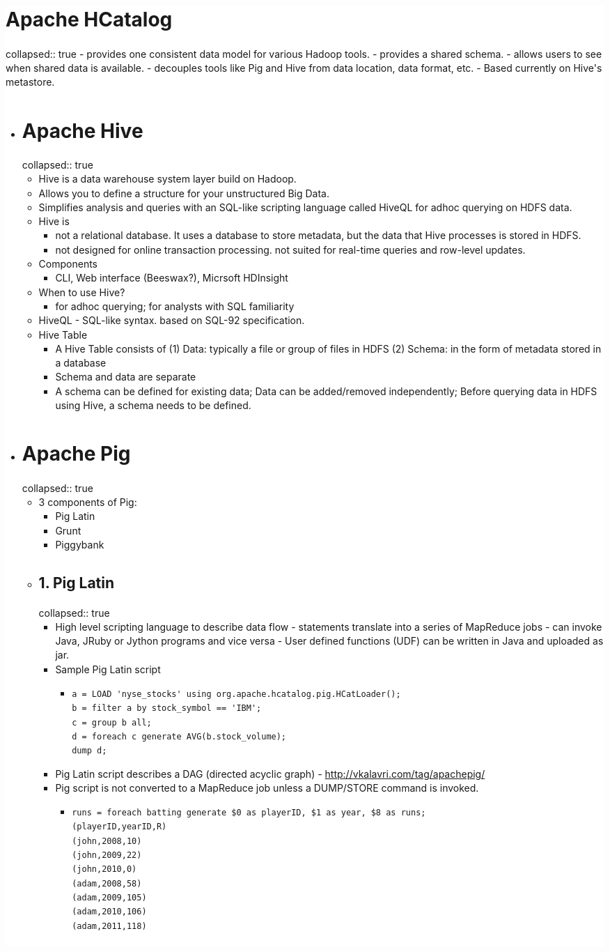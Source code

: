 # Apache HCatalog
collapsed:: true
	- provides one consistent data model for various Hadoop tools.
	- provides a shared schema.
	- allows users to see when shared data is available.
	- decouples tools like Pig and Hive from data location, data format, etc.
	- Based currently on Hive's metastore.
- # Apache Hive
  collapsed:: true
	- Hive is a data warehouse system layer build on Hadoop.
	- Allows you to define a structure for your unstructured Big Data.
	- Simplifies analysis and queries with an SQL-like scripting language called HiveQL for adhoc querying on HDFS data.
	- Hive is
		- not a relational database. It uses a database to store metadata, but the data that Hive processes is stored in HDFS.
		- not designed for online transaction processing. not suited for real-time queries and row-level updates.
	- Components
		- CLI, Web interface (Beeswax?), Micrsoft HDInsight
	- When to use Hive?
		- for adhoc querying; for analysts with SQL familiarity
	- HiveQL - SQL-like syntax. based on SQL-92 specification.
	- Hive Table
		- A Hive Table consists of (1) Data: typically a file or group of files in HDFS (2) Schema: in the form of metadata stored in a database
		- Schema and data are separate
		- A schema can be defined for existing data; Data can be added/removed independently; Before querying data in HDFS using Hive, a schema needs to be defined.
- # Apache Pig
  collapsed:: true
	- 3 components of Pig:
		- Pig Latin
		- Grunt
		- Piggybank
	- ## 1. Pig Latin
	  collapsed:: true
		- High level scripting language to describe data flow - statements translate into a series of MapReduce jobs - can invoke Java, JRuby or Jython programs and vice versa - User defined functions (UDF) can be written in Java and uploaded as jar.
		- Sample Pig Latin script
			- ```
			  a = LOAD 'nyse_stocks' using org.apache.hcatalog.pig.HCatLoader();
			  b = filter a by stock_symbol == 'IBM';
			  c = group b all;
			  d = foreach c generate AVG(b.stock_volume);
			  dump d;
			  ```
		- Pig Latin script describes a DAG (directed acyclic graph) - http://vkalavri.com/tag/apachepig/
		- Pig script is not converted to a MapReduce job unless a DUMP/STORE command is invoked.
			- ```
			  runs = foreach batting generate $0 as playerID, $1 as year, $8 as runs;
			  (playerID,yearID,R)
			  (john,2008,10)
			  (john,2009,22)
			  (john,2010,0)
			  (adam,2008,58)
			  (adam,2009,105)
			  (adam,2010,106)
			  (adam,2011,118)
			  